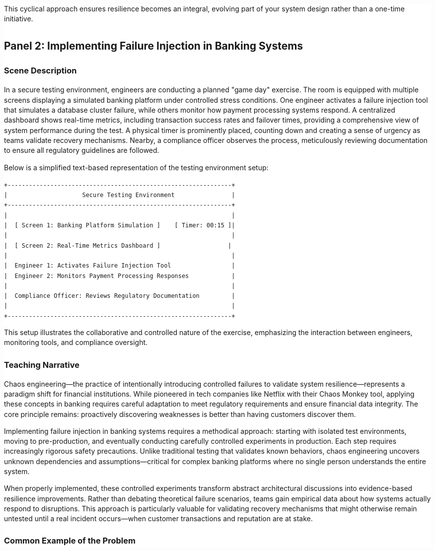 This cyclical approach ensures resilience becomes an integral, evolving part of your system design rather than a one-time initiative.
## Panel 2: Implementing Failure Injection in Banking Systems
### Scene Description

In a secure testing environment, engineers are conducting a planned "game day" exercise. The room is equipped with multiple screens displaying a simulated banking platform under controlled stress conditions. One engineer activates a failure injection tool that simulates a database cluster failure, while others monitor how payment processing systems respond. A centralized dashboard shows real-time metrics, including transaction success rates and failover times, providing a comprehensive view of system performance during the test. A physical timer is prominently placed, counting down and creating a sense of urgency as teams validate recovery mechanisms. Nearby, a compliance officer observes the process, meticulously reviewing documentation to ensure all regulatory guidelines are followed.

Below is a simplified text-based representation of the testing environment setup:

```
+---------------------------------------------------------------+
|                     Secure Testing Environment                |
+---------------------------------------------------------------+
|                                                               |
|  [ Screen 1: Banking Platform Simulation ]    [ Timer: 00:15 ]|
|                                                               |
|  [ Screen 2: Real-Time Metrics Dashboard ]                   |
|                                                               |
|  Engineer 1: Activates Failure Injection Tool                 |
|  Engineer 2: Monitors Payment Processing Responses            |
|                                                               |
|  Compliance Officer: Reviews Regulatory Documentation         |
|                                                               |
+---------------------------------------------------------------+
```
This setup illustrates the collaborative and controlled nature of the exercise, emphasizing the interaction between engineers, monitoring tools, and compliance oversight.
### Teaching Narrative
Chaos engineering—the practice of intentionally introducing controlled failures to validate system resilience—represents a paradigm shift for financial institutions. While pioneered in tech companies like Netflix with their Chaos Monkey tool, applying these concepts in banking requires careful adaptation to meet regulatory requirements and ensure financial data integrity. The core principle remains: proactively discovering weaknesses is better than having customers discover them.

Implementing failure injection in banking systems requires a methodical approach: starting with isolated test environments, moving to pre-production, and eventually conducting carefully controlled experiments in production. Each step requires increasingly rigorous safety precautions. Unlike traditional testing that validates known behaviors, chaos engineering uncovers unknown dependencies and assumptions—critical for complex banking platforms where no single person understands the entire system.

When properly implemented, these controlled experiments transform abstract architectural discussions into evidence-based resilience improvements. Rather than debating theoretical failure scenarios, teams gain empirical data about how systems actually respond to disruptions. This approach is particularly valuable for validating recovery mechanisms that might otherwise remain untested until a real incident occurs—when customer transactions and reputation are at stake.
### Common Example of the Problem
